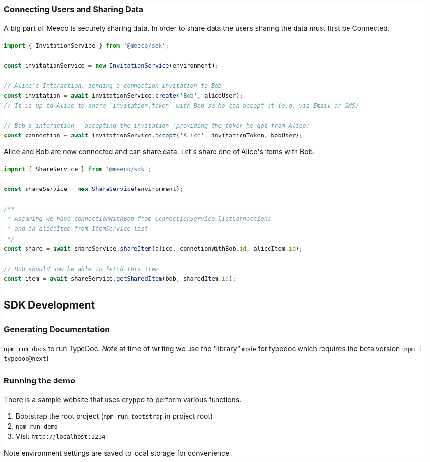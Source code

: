 ### Connecting Users and Sharing Data

A big part of Meeco is securely sharing data. In order to share data the users sharing the data must first be Connected.

```ts
import { InvitationService } from '@meeco/sdk';

const invitationService = new InvitationService(environment);

// Alice's Interaction, sending a connection invitation to Bob
const invitation = await invitationService.create('Bob', aliceUser);
// It is up to Alice to share `invitation.token` with Bob so he can accept it (e.g. via Email or SMS)

// Bob's interaction - accepting the invitation (providing the token he got from Alice)
const connection = await invitationService.accept('Alice', invitationToken, bobUser);
```

Alice and Bob are now connected and can share data. Let's share one of Alice's items with Bob.

```ts
import { ShareService } from '@meeco/sdk';

const shareService = new ShareService(environment);

/**
 * Assuming we have connectionWithBob from ConnectionService.listConnections
 * and an aliceItem from ItemService.list
 */
const share = await shareService.shareItem(alice, connetionWithBob.id, aliceItem.id);

// Bob should now be able to fetch this item
const item = await shareService.getSharedItem(bob, sharedItem.id);
```

## SDK Development

### Generating Documentation

`npm run docs` to run TypeDoc. _Note_ at time of writing we use the "library" `mode` for typedoc which requires the beta version (`npm i typedoc@next`)

### Running the demo

There is a sample website that uses cryppo to perform various functions.

1. Bootstrap the root project (`npm run bootstrap` in project root)
2. `npm run demo`
3. Visit `http://localhost:1234`

Note environment settings are saved to local storage for convenience
